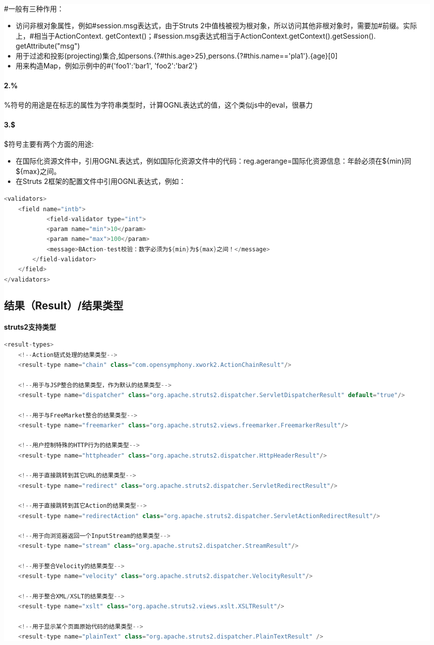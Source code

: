 \#一般有三种作用：

+ 访问非根对象属性，例如#session.msg表达式，由于Struts 2中值栈被视为根对象，所以访问其他非根对象时，需要加#前缀。实际上，#相当于ActionContext. getContext()；#session.msg表达式相当于ActionContext.getContext().getSession(). getAttribute("msg") 
+ 用于过滤和投影(projecting)集合,如persons.{?#this.age>25},persons.{?#this.name=='pla1'}.{age}[0]
+ 用来构造Map，例如示例中的#{'foo1':'bar1', 'foo2':'bar2'}

#### 2.%

%符号的用途是在标志的属性为字符串类型时，计算OGNL表达式的值，这个类似js中的eval，很暴力

#### 3.$

$符号主要有两个方面的用途:

+ 在国际化资源文件中，引用OGNL表达式，例如国际化资源文件中的代码：reg.agerange=国际化资源信息：年龄必须在\${min}同${max}之间。
+ 在Struts 2框架的配置文件中引用OGNL表达式，例如：

```java
<validators>  
    <field name="intb">  
            <field-validator type="int">  
            <param name="min">10</param>  
            <param name="max">100</param>  
            <message>BAction-test校验：数字必须为${min}为${max}之间！</message>  
        </field-validator>  
    </field>  
</validators>
```

## 结果（Result）/结果类型

**struts2支持类型**

```java
<result-types>
    <!--Action链式处理的结果类型-->
    <result-type name="chain" class="com.opensymphony.xwork2.ActionChainResult"/>

    <!--用于与JSP整合的结果类型，作为默认的结果类型-->
    <result-type name="dispatcher" class="org.apache.struts2.dispatcher.ServletDispatcherResult" default="true"/>

    <!--用于与FreeMarket整合的结果类型-->
    <result-type name="freemarker" class="org.apache.struts2.views.freemarker.FreemarkerResult"/>

    <!--用户控制特殊的HTTP行为的结果类型-->
    <result-type name="httpheader" class="org.apache.struts2.dispatcher.HttpHeaderResult"/>

    <!--用于直接跳转到其它URL的结果类型-->
    <result-type name="redirect" class="org.apache.struts2.dispatcher.ServletRedirectResult"/>

    <!--用于直接跳转到其它Action的结果类型-->
    <result-type name="redirectAction" class="org.apache.struts2.dispatcher.ServletActionRedirectResult"/>

    <!--用于向浏览器返回一个InputStream的结果类型-->
    <result-type name="stream" class="org.apache.struts2.dispatcher.StreamResult"/>

    <!--用于整合Velocity的结果类型-->
    <result-type name="velocity" class="org.apache.struts2.dispatcher.VelocityResult"/>

    <!--用于整合XML/XSLT的结果类型-->
    <result-type name="xslt" class="org.apache.struts2.views.xslt.XSLTResult"/>

    <!--用于显示某个页面原始代码的结果类型-->
    <result-type name="plainText" class="org.apache.struts2.dispatcher.PlainTextResult" />
```